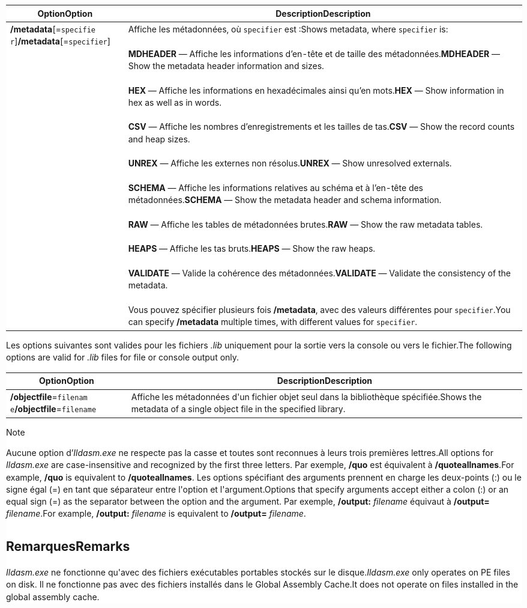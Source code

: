 | <span data-ttu-id="e11ee-198">Option</span><span class="sxs-lookup"><span data-stu-id="e11ee-198">Option</span></span> | <span data-ttu-id="e11ee-199">Description</span><span class="sxs-lookup"><span data-stu-id="e11ee-199">Description</span></span> |
| ------ | ----------- |
|<span data-ttu-id="e11ee-200">**/metadata**[=`specifier`]</span><span class="sxs-lookup"><span data-stu-id="e11ee-200">**/metadata**[=`specifier`]</span></span>|<span data-ttu-id="e11ee-201">Affiche les métadonnées, où `specifier` est :</span><span class="sxs-lookup"><span data-stu-id="e11ee-201">Shows metadata, where `specifier` is:</span></span><br /><br /> <span data-ttu-id="e11ee-202">**MDHEADER** — Affiche les informations d’en-tête et de taille des métadonnées.</span><span class="sxs-lookup"><span data-stu-id="e11ee-202">**MDHEADER** — Show the metadata header information and sizes.</span></span><br /><br /> <span data-ttu-id="e11ee-203">**HEX** — Affiche les informations en hexadécimales ainsi qu’en mots.</span><span class="sxs-lookup"><span data-stu-id="e11ee-203">**HEX** — Show information in hex as well as in words.</span></span><br /><br /> <span data-ttu-id="e11ee-204">**CSV** — Affiche les nombres d’enregistrements et les tailles de tas.</span><span class="sxs-lookup"><span data-stu-id="e11ee-204">**CSV** — Show the record counts and heap sizes.</span></span><br /><br /> <span data-ttu-id="e11ee-205">**UNREX** — Affiche les externes non résolus.</span><span class="sxs-lookup"><span data-stu-id="e11ee-205">**UNREX** — Show unresolved externals.</span></span><br /><br /> <span data-ttu-id="e11ee-206">**SCHEMA** — Affiche les informations relatives au schéma et à l’en-tête des métadonnées.</span><span class="sxs-lookup"><span data-stu-id="e11ee-206">**SCHEMA** — Show the metadata header and schema information.</span></span><br /><br /> <span data-ttu-id="e11ee-207">**RAW** — Affiche les tables de métadonnées brutes.</span><span class="sxs-lookup"><span data-stu-id="e11ee-207">**RAW** — Show the raw metadata tables.</span></span><br /><br /> <span data-ttu-id="e11ee-208">**HEAPS** — Affiche les tas bruts.</span><span class="sxs-lookup"><span data-stu-id="e11ee-208">**HEAPS** — Show the raw heaps.</span></span><br /><br /> <span data-ttu-id="e11ee-209">**VALIDATE** — Valide la cohérence des métadonnées.</span><span class="sxs-lookup"><span data-stu-id="e11ee-209">**VALIDATE** — Validate the consistency of the metadata.</span></span><br /><br /> <span data-ttu-id="e11ee-210">Vous pouvez spécifier plusieurs fois **/metadata**, avec des valeurs différentes pour `specifier`.</span><span class="sxs-lookup"><span data-stu-id="e11ee-210">You can specify **/metadata** multiple times, with different values for `specifier`.</span></span>|

<span data-ttu-id="e11ee-211">Les options suivantes sont valides pour les fichiers *.lib* uniquement pour la sortie vers la console ou vers le fichier.</span><span class="sxs-lookup"><span data-stu-id="e11ee-211">The following options are valid for *.lib* files for file or console output only.</span></span>

| <span data-ttu-id="e11ee-212">Option</span><span class="sxs-lookup"><span data-stu-id="e11ee-212">Option</span></span> | <span data-ttu-id="e11ee-213">Description</span><span class="sxs-lookup"><span data-stu-id="e11ee-213">Description</span></span> |
| ------ | ----------- |
|<span data-ttu-id="e11ee-214">**/objectfile**=`filename`</span><span class="sxs-lookup"><span data-stu-id="e11ee-214">**/objectfile**=`filename`</span></span>|<span data-ttu-id="e11ee-215">Affiche les métadonnées d'un fichier objet seul dans la bibliothèque spécifiée.</span><span class="sxs-lookup"><span data-stu-id="e11ee-215">Shows the metadata of a single object file in the specified library.</span></span>|

> [!NOTE]
> <span data-ttu-id="e11ee-216">Aucune option d’*Ildasm.exe* ne respecte pas la casse et toutes sont reconnues à leurs trois premières lettres.</span><span class="sxs-lookup"><span data-stu-id="e11ee-216">All options for *Ildasm.exe* are case-insensitive and recognized by the first three letters.</span></span> <span data-ttu-id="e11ee-217">Par exemple, **/quo** est équivalent à **/quoteallnames**.</span><span class="sxs-lookup"><span data-stu-id="e11ee-217">For example, **/quo** is equivalent to **/quoteallnames**.</span></span> <span data-ttu-id="e11ee-218">Les options spécifiant des arguments prennent en charge les deux-points (:) ou le signe égal (=) en tant que séparateur entre l'option et l'argument.</span><span class="sxs-lookup"><span data-stu-id="e11ee-218">Options that specify arguments accept either a colon (:) or an equal sign (=) as the separator between the option and the argument.</span></span> <span data-ttu-id="e11ee-219">Par exemple, **/output:** *filename* équivaut à **/output=** *filename*.</span><span class="sxs-lookup"><span data-stu-id="e11ee-219">For example, **/output:** *filename* is equivalent to **/output=** *filename*.</span></span>

## <a name="remarks"></a><span data-ttu-id="e11ee-220">Remarques</span><span class="sxs-lookup"><span data-stu-id="e11ee-220">Remarks</span></span>

<span data-ttu-id="e11ee-221">*Ildasm.exe* ne fonctionne qu'avec des fichiers exécutables portables stockés sur le disque.</span><span class="sxs-lookup"><span data-stu-id="e11ee-221">*Ildasm.exe* only operates on PE files on disk.</span></span> <span data-ttu-id="e11ee-222">Il ne fonctionne pas avec des fichiers installés dans le Global Assembly Cache.</span><span class="sxs-lookup"><span data-stu-id="e11ee-222">It does not operate on files installed in the global assembly cache.</span></span>
